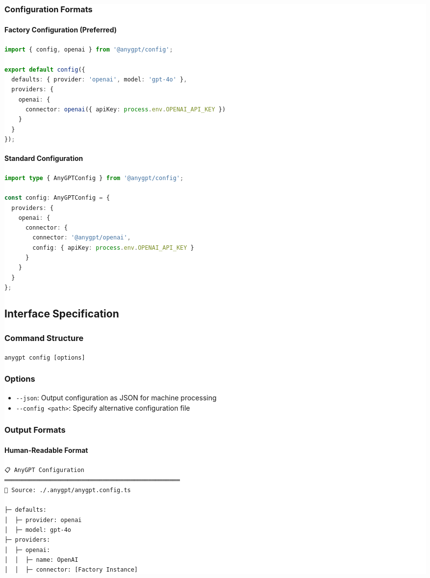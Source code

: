 ### Configuration Formats

#### Factory Configuration (Preferred)
```typescript
import { config, openai } from '@anygpt/config';

export default config({
  defaults: { provider: 'openai', model: 'gpt-4o' },
  providers: {
    openai: {
      connector: openai({ apiKey: process.env.OPENAI_API_KEY })
    }
  }
});
```

#### Standard Configuration
```typescript
import type { AnyGPTConfig } from '@anygpt/config';

const config: AnyGPTConfig = {
  providers: {
    openai: {
      connector: {
        connector: '@anygpt/openai',
        config: { apiKey: process.env.OPENAI_API_KEY }
      }
    }
  }
};
```

## Interface Specification

### Command Structure
```
anygpt config [options]
```

### Options
- `--json`: Output configuration as JSON for machine processing
- `--config <path>`: Specify alternative configuration file

### Output Formats

#### Human-Readable Format
```
📋 AnyGPT Configuration
══════════════════════════════════════════════════
📁 Source: ./.anygpt/anygpt.config.ts

├─ defaults:
│  ├─ provider: openai
│  ├─ model: gpt-4o
├─ providers:
│  ├─ openai:
│  │  ├─ name: OpenAI
│  │  ├─ connector: [Factory Instance]
```
